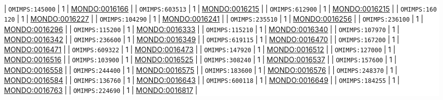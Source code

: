 | `OMIMPS:145000` |              1 | [MONDO:0016166](http://purl.obolibrary.org/obo/MONDO_0016166)                                                                                                                               |
| `OMIMPS:603513` |              1 | [MONDO:0016215](http://purl.obolibrary.org/obo/MONDO_0016215)                                                                                                                               |
| `OMIMPS:612900` |              1 | [MONDO:0016215](http://purl.obolibrary.org/obo/MONDO_0016215)                                                                                                                               |
| `OMIMPS:160120` |              1 | [MONDO:0016227](http://purl.obolibrary.org/obo/MONDO_0016227)                                                                                                                               |
| `OMIMPS:104290` |              1 | [MONDO:0016241](http://purl.obolibrary.org/obo/MONDO_0016241)                                                                                                                               |
| `OMIMPS:235510` |              1 | [MONDO:0016256](http://purl.obolibrary.org/obo/MONDO_0016256)                                                                                                                               |
| `OMIMPS:236100` |              1 | [MONDO:0016296](http://purl.obolibrary.org/obo/MONDO_0016296)                                                                                                                               |
| `OMIMPS:115200` |              1 | [MONDO:0016333](http://purl.obolibrary.org/obo/MONDO_0016333)                                                                                                                               |
| `OMIMPS:115210` |              1 | [MONDO:0016340](http://purl.obolibrary.org/obo/MONDO_0016340)                                                                                                                               |
| `OMIMPS:107970` |              1 | [MONDO:0016342](http://purl.obolibrary.org/obo/MONDO_0016342)                                                                                                                               |
| `OMIMPS:236600` |              1 | [MONDO:0016349](http://purl.obolibrary.org/obo/MONDO_0016349)                                                                                                                               |
| `OMIMPS:619115` |              1 | [MONDO:0016470](http://purl.obolibrary.org/obo/MONDO_0016470)                                                                                                                               |
| `OMIMPS:167200` |              1 | [MONDO:0016471](http://purl.obolibrary.org/obo/MONDO_0016471)                                                                                                                               |
| `OMIMPS:609322` |              1 | [MONDO:0016473](http://purl.obolibrary.org/obo/MONDO_0016473)                                                                                                                               |
| `OMIMPS:147920` |              1 | [MONDO:0016512](http://purl.obolibrary.org/obo/MONDO_0016512)                                                                                                                               |
| `OMIMPS:127000` |              1 | [MONDO:0016516](http://purl.obolibrary.org/obo/MONDO_0016516)                                                                                                                               |
| `OMIMPS:103900` |              1 | [MONDO:0016525](http://purl.obolibrary.org/obo/MONDO_0016525)                                                                                                                               |
| `OMIMPS:308240` |              1 | [MONDO:0016537](http://purl.obolibrary.org/obo/MONDO_0016537)                                                                                                                               |
| `OMIMPS:157600` |              1 | [MONDO:0016558](http://purl.obolibrary.org/obo/MONDO_0016558)                                                                                                                               |
| `OMIMPS:244400` |              1 | [MONDO:0016575](http://purl.obolibrary.org/obo/MONDO_0016575)                                                                                                                               |
| `OMIMPS:183600` |              1 | [MONDO:0016576](http://purl.obolibrary.org/obo/MONDO_0016576)                                                                                                                               |
| `OMIMPS:248370` |              1 | [MONDO:0016584](http://purl.obolibrary.org/obo/MONDO_0016584)                                                                                                                               |
| `OMIMPS:136760` |              1 | [MONDO:0016643](http://purl.obolibrary.org/obo/MONDO_0016643)                                                                                                                               |
| `OMIMPS:600118` |              1 | [MONDO:0016649](http://purl.obolibrary.org/obo/MONDO_0016649)                                                                                                                               |
| `OMIMPS:184255` |              1 | [MONDO:0016763](http://purl.obolibrary.org/obo/MONDO_0016763)                                                                                                                               |
| `OMIMPS:224690` |              1 | [MONDO:0016817](http://purl.obolibrary.org/obo/MONDO_0016817)                                                                                                                               |